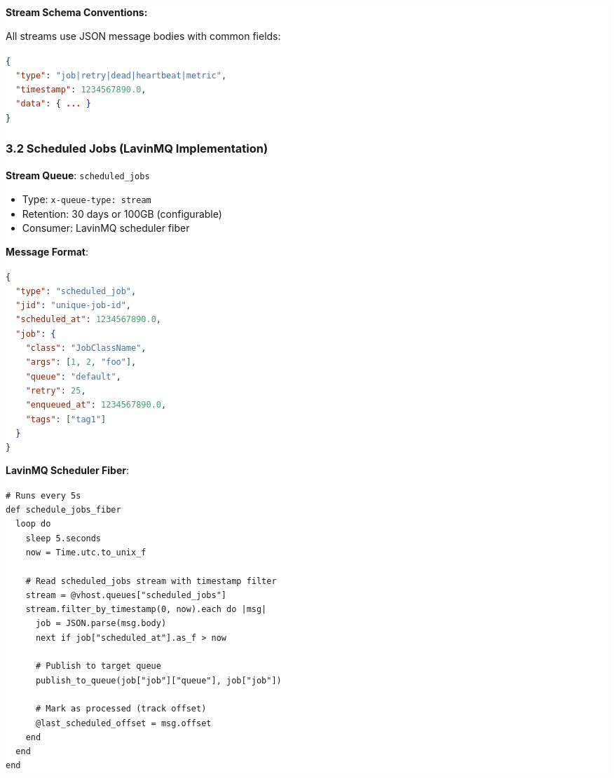 **Stream Schema Conventions:**

All streams use JSON message bodies with common fields:
```json
{
  "type": "job|retry|dead|heartbeat|metric",
  "timestamp": 1234567890.0,
  "data": { ... }
}
```

### 3.2 Scheduled Jobs (LavinMQ Implementation)

**Stream Queue**: `scheduled_jobs`
- Type: `x-queue-type: stream`
- Retention: 30 days or 100GB (configurable)
- Consumer: LavinMQ scheduler fiber

**Message Format**:
```json
{
  "type": "scheduled_job",
  "jid": "unique-job-id",
  "scheduled_at": 1234567890.0,
  "job": {
    "class": "JobClassName",
    "args": [1, 2, "foo"],
    "queue": "default",
    "retry": 25,
    "enqueued_at": 1234567890.0,
    "tags": ["tag1"]
  }
}
```

**LavinMQ Scheduler Fiber**:
```crystal
# Runs every 5s
def schedule_jobs_fiber
  loop do
    sleep 5.seconds
    now = Time.utc.to_unix_f

    # Read scheduled_jobs stream with timestamp filter
    stream = @vhost.queues["scheduled_jobs"]
    stream.filter_by_timestamp(0, now).each do |msg|
      job = JSON.parse(msg.body)
      next if job["scheduled_at"].as_f > now

      # Publish to target queue
      publish_to_queue(job["job"]["queue"], job["job"])

      # Mark as processed (track offset)
      @last_scheduled_offset = msg.offset
    end
  end
end
```
